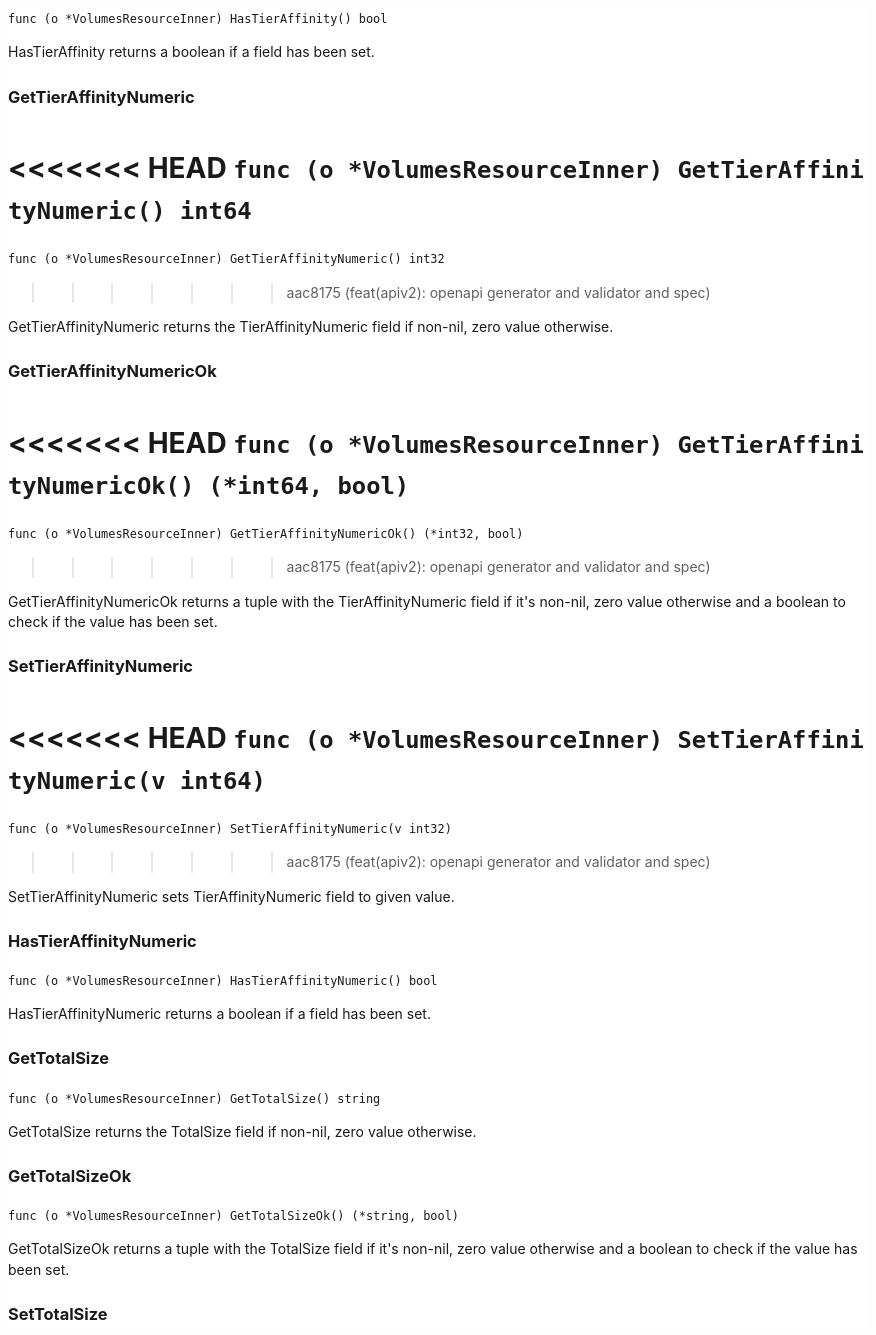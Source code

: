 `func (o *VolumesResourceInner) HasTierAffinity() bool`

HasTierAffinity returns a boolean if a field has been set.

### GetTierAffinityNumeric

<<<<<<< HEAD
`func (o *VolumesResourceInner) GetTierAffinityNumeric() int64`
=======
`func (o *VolumesResourceInner) GetTierAffinityNumeric() int32`
>>>>>>> aac8175 (feat(apiv2): openapi generator and validator and spec)

GetTierAffinityNumeric returns the TierAffinityNumeric field if non-nil, zero value otherwise.

### GetTierAffinityNumericOk

<<<<<<< HEAD
`func (o *VolumesResourceInner) GetTierAffinityNumericOk() (*int64, bool)`
=======
`func (o *VolumesResourceInner) GetTierAffinityNumericOk() (*int32, bool)`
>>>>>>> aac8175 (feat(apiv2): openapi generator and validator and spec)

GetTierAffinityNumericOk returns a tuple with the TierAffinityNumeric field if it's non-nil, zero value otherwise
and a boolean to check if the value has been set.

### SetTierAffinityNumeric

<<<<<<< HEAD
`func (o *VolumesResourceInner) SetTierAffinityNumeric(v int64)`
=======
`func (o *VolumesResourceInner) SetTierAffinityNumeric(v int32)`
>>>>>>> aac8175 (feat(apiv2): openapi generator and validator and spec)

SetTierAffinityNumeric sets TierAffinityNumeric field to given value.

### HasTierAffinityNumeric

`func (o *VolumesResourceInner) HasTierAffinityNumeric() bool`

HasTierAffinityNumeric returns a boolean if a field has been set.

### GetTotalSize

`func (o *VolumesResourceInner) GetTotalSize() string`

GetTotalSize returns the TotalSize field if non-nil, zero value otherwise.

### GetTotalSizeOk

`func (o *VolumesResourceInner) GetTotalSizeOk() (*string, bool)`

GetTotalSizeOk returns a tuple with the TotalSize field if it's non-nil, zero value otherwise
and a boolean to check if the value has been set.

### SetTotalSize
